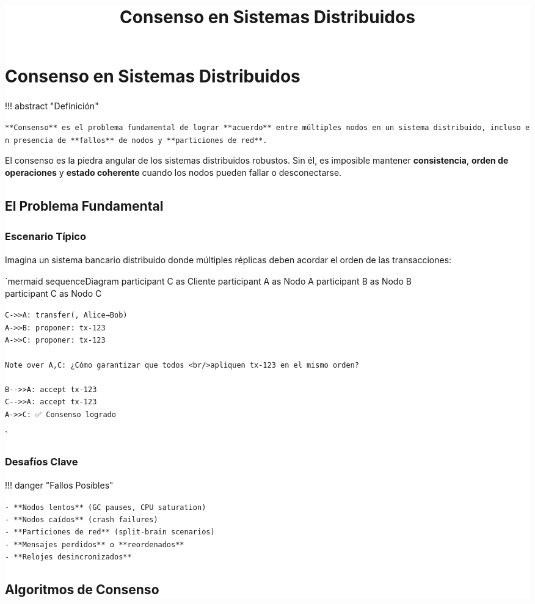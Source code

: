 ﻿---
title: "Consenso en Sistemas Distribuidos"
description: "Raft, Paxos, leader election y replicación de logs para lograr acuerdo bajo fallos"
nav_order: 10
tags: [consensus, raft, paxos, leader-election]
---

# Consenso en Sistemas Distribuidos

!!! abstract "Definición"
    
    **Consenso** es el problema fundamental de lograr **acuerdo** entre múltiples nodos en un sistema distribuido, incluso en presencia de **fallos** de nodos y **particiones de red**.

El consenso es la piedra angular de los sistemas distribuidos robustos. Sin él, es imposible mantener **consistencia**, **orden de operaciones** y **estado coherente** cuando los nodos pueden fallar o desconectarse.

## El Problema Fundamental

### Escenario Típico

Imagina un sistema bancario distribuido donde múltiples réplicas deben acordar el orden de las transacciones:

`mermaid
sequenceDiagram
    participant C as Cliente
    participant A as Nodo A
    participant B as Nodo B  
    participant C as Nodo C
    
    C->>A: transfer(, Alice→Bob)
    A->>B: proponer: tx-123
    A->>C: proponer: tx-123
    
    Note over A,C: ¿Cómo garantizar que todos <br/>apliquen tx-123 en el mismo orden?
    
    B-->>A: accept tx-123
    C-->>A: accept tx-123
    A->>C: ✅ Consenso logrado
`

### Desafíos Clave

!!! danger "Fallos Posibles"
    
    - **Nodos lentos** (GC pauses, CPU saturation)
    - **Nodos caídos** (crash failures)
    - **Particiones de red** (split-brain scenarios)
    - **Mensajes perdidos** o **reordenados**
    - **Relojes desincronizados**

## Algoritmos de Consenso
